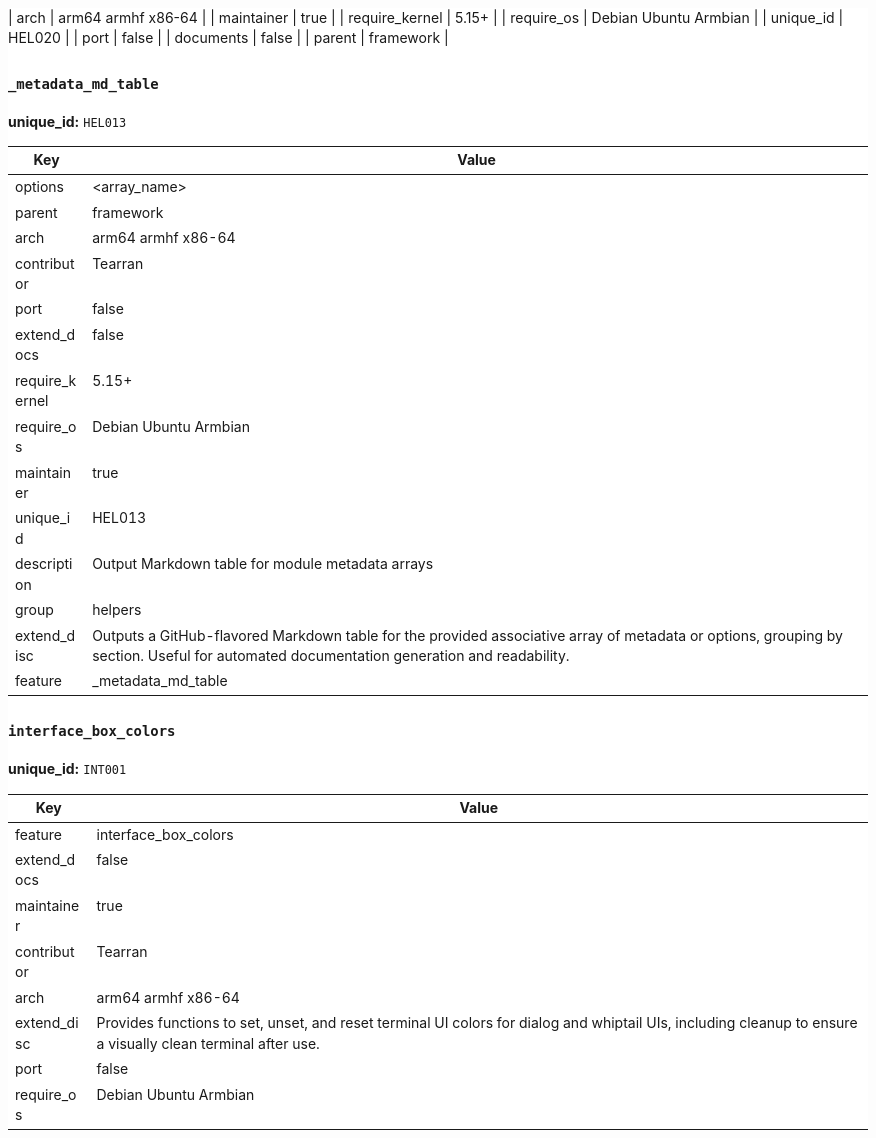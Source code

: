 | arch | arm64 armhf x86-64 |
| maintainer | true |
| require_kernel | 5.15+ |
| require_os | Debian Ubuntu Armbian |
| unique_id | HEL020 |
| port | false |
| documents | false |
| parent | framework |
### `_metadata_md_table`

**unique_id:** `HEL013`

| Key         | Value |
|-------------|-------|
| options | <array_name> |
| parent | framework |
| arch | arm64 armhf x86-64 |
| contributor | Tearran |
| port | false |
| extend_docs | false |
| require_kernel | 5.15+ |
| require_os | Debian Ubuntu Armbian |
| maintainer | true |
| unique_id | HEL013 |
| description | Output Markdown table for module metadata arrays |
| group | helpers |
| extend_disc | Outputs a GitHub-flavored Markdown table for the provided associative array of metadata or options, grouping by section. Useful for automated documentation generation and readability. |
| feature | _metadata_md_table |
### `interface_box_colors`

**unique_id:** `INT001`

| Key         | Value |
|-------------|-------|
| feature | interface_box_colors |
| extend_docs | false |
| maintainer | true |
| contributor | Tearran |
| arch | arm64 armhf x86-64 |
| extend_disc | Provides functions to set, unset, and reset terminal UI colors for dialog and whiptail UIs, including cleanup to ensure a visually clean terminal after use. |
| port | false |
| require_os | Debian Ubuntu Armbian |